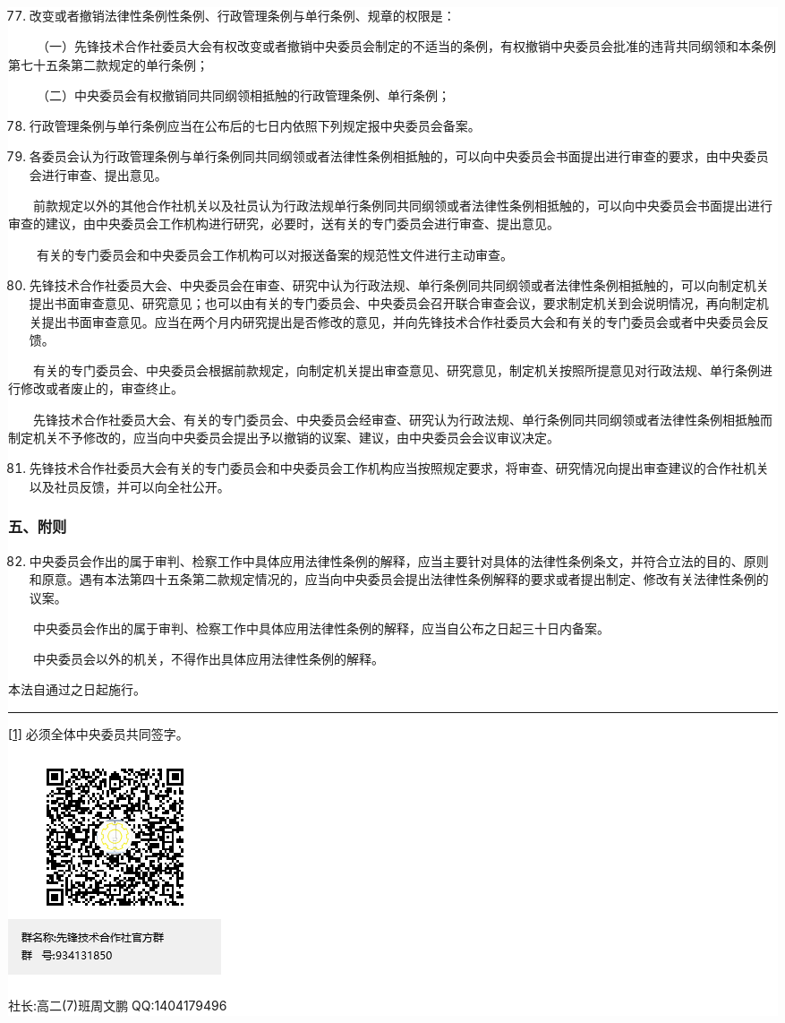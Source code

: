 77. 改变或者撤销法律性条例性条例、行政管理条例与单行条例、规章的权限是：

　　 （一）先锋技术合作社委员大会有权改变或者撤销中央委员会制定的不适当的条例，有权撤销中央委员会批准的违背共同纲领和本条例第七十五条第二款规定的单行条例；

　　 （二）中央委员会有权撤销同共同纲领相抵触的行政管理条例、单行条例；

78. 行政管理条例与单行条例应当在公布后的七日内依照下列规定报中央委员会备案。

79. 各委员会认为行政管理条例与单行条例同共同纲领或者法律性条例相抵触的，可以向中央委员会书面提出进行审查的要求，由中央委员会进行审查、提出意见。

　　前款规定以外的其他合作社机关以及社员认为行政法规单行条例同共同纲领或者法律性条例相抵触的，可以向中央委员会书面提出进行审查的建议，由中央委员会工作机构进行研究，必要时，送有关的专门委员会进行审查、提出意见。

　　 有关的专门委员会和中央委员会工作机构可以对报送备案的规范性文件进行主动审查。

80. 先锋技术合作社委员大会、中央委员会在审查、研究中认为行政法规、单行条例同共同纲领或者法律性条例相抵触的，可以向制定机关提出书面审查意见、研究意见；也可以由有关的专门委员会、中央委员会召开联合审查会议，要求制定机关到会说明情况，再向制定机关提出书面审查意见。应当在两个月内研究提出是否修改的意见，并向先锋技术合作社委员大会和有关的专门委员会或者中央委员会反馈。

　　有关的专门委员会、中央委员会根据前款规定，向制定机关提出审查意见、研究意见，制定机关按照所提意见对行政法规、单行条例进行修改或者废止的，审查终止。

　　先锋技术合作社委员大会、有关的专门委员会、中央委员会经审查、研究认为行政法规、单行条例同共同纲领或者法律性条例相抵触而制定机关不予修改的，应当向中央委员会提出予以撤销的议案、建议，由中央委员会会议审议决定。

81. 先锋技术合作社委员大会有关的专门委员会和中央委员会工作机构应当按照规定要求，将审查、研究情况向提出审查建议的合作社机关以及社员反馈，并可以向全社公开。

### 五、附则

82. 中央委员会作出的属于审判、检察工作中具体应用法律性条例的解释，应当主要针对具体的法律性条例条文，并符合立法的目的、原则和原意。遇有本法第四十五条第二款规定情况的，应当向中央委员会提出法律性条例解释的要求或者提出制定、修改有关法律性条例的议案。

　　中央委员会作出的属于审判、检察工作中具体应用法律性条例的解释，应当自公布之日起三十日内备案。

　　中央委员会以外的机关，不得作出具体应用法律性条例的解释。

本法自通过之日起施行。

------

[[1\]](#_ftnref1) 必须全体中央委员共同签字。

![先锋技术合作社官方群](QQGropeQRcode.png)

社长:高二(7)班周文鹏 QQ:1404179496